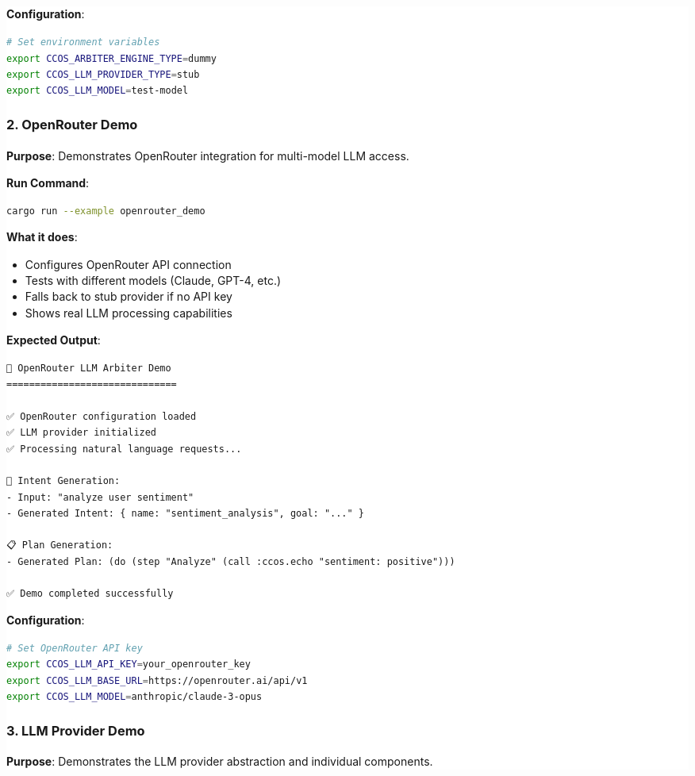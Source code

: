 ```
```

**Configuration**:
```bash
# Set environment variables
export CCOS_ARBITER_ENGINE_TYPE=dummy
export CCOS_LLM_PROVIDER_TYPE=stub
export CCOS_LLM_MODEL=test-model
```

### 2. OpenRouter Demo

**Purpose**: Demonstrates OpenRouter integration for multi-model LLM access.

**Run Command**:
```bash
cargo run --example openrouter_demo
```

**What it does**:
- Configures OpenRouter API connection
- Tests with different models (Claude, GPT-4, etc.)
- Falls back to stub provider if no API key
- Shows real LLM processing capabilities

**Expected Output**:
```
🚀 OpenRouter LLM Arbiter Demo
==============================

✅ OpenRouter configuration loaded
✅ LLM provider initialized
✅ Processing natural language requests...

📝 Intent Generation:
- Input: "analyze user sentiment"
- Generated Intent: { name: "sentiment_analysis", goal: "..." }

📋 Plan Generation:
- Generated Plan: (do (step "Analyze" (call :ccos.echo "sentiment: positive")))

✅ Demo completed successfully
```

**Configuration**:
```bash
# Set OpenRouter API key
export CCOS_LLM_API_KEY=your_openrouter_key
export CCOS_LLM_BASE_URL=https://openrouter.ai/api/v1
export CCOS_LLM_MODEL=anthropic/claude-3-opus
```

### 3. LLM Provider Demo

**Purpose**: Demonstrates the LLM provider abstraction and individual components.

